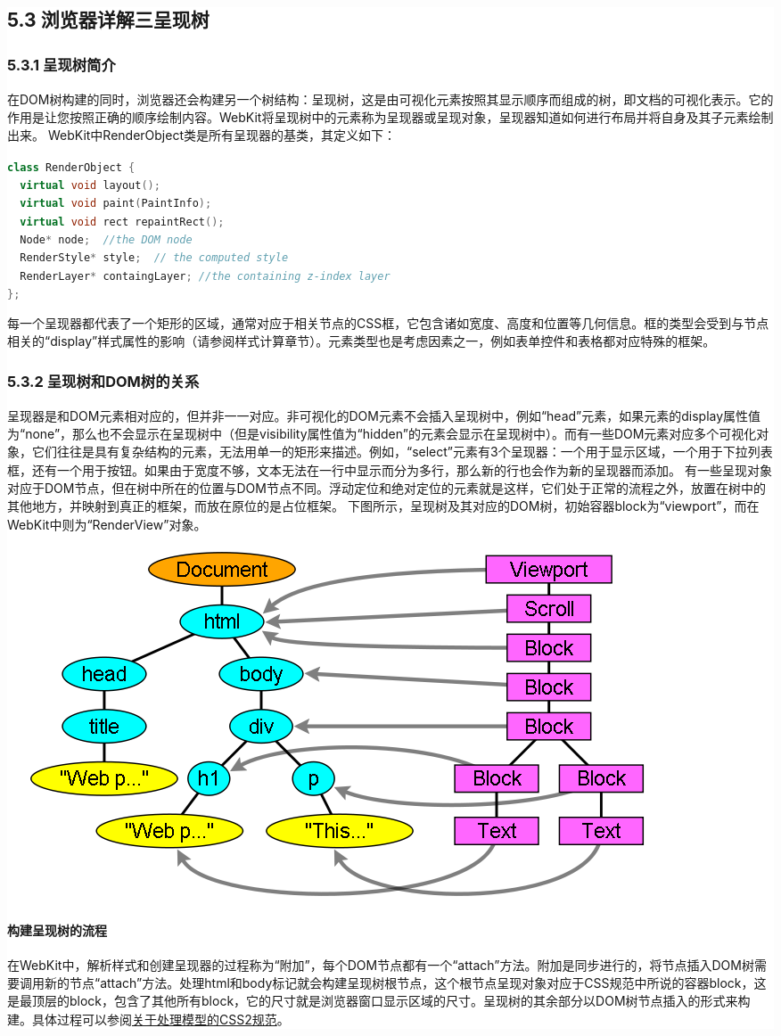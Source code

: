## 5.3 浏览器详解三呈现树

### 5.3.1 呈现树简介
在DOM树构建的同时，浏览器还会构建另一个树结构：呈现树，这是由可视化元素按照其显示顺序而组成的树，即文档的可视化表示。它的作用是让您按照正确的顺序绘制内容。WebKit将呈现树中的元素称为呈现器或呈现对象，呈现器知道如何进行布局并将自身及其子元素绘制出来。
WebKit中RenderObject类是所有呈现器的基类，其定义如下：
```c++
class RenderObject {
  virtual void layout();
  virtual void paint(PaintInfo);
  virtual void rect repaintRect();
  Node* node;  //the DOM node
  RenderStyle* style;  // the computed style
  RenderLayer* containgLayer; //the containing z-index layer
};
```
每一个呈现器都代表了一个矩形的区域，通常对应于相关节点的CSS框，它包含诸如宽度、高度和位置等几何信息。框的类型会受到与节点相关的“display”样式属性的影响（请参阅样式计算章节）。元素类型也是考虑因素之一，例如表单控件和表格都对应特殊的框架。

### 5.3.2 呈现树和DOM树的关系
呈现器是和DOM元素相对应的，但并非一一对应。非可视化的DOM元素不会插入呈现树中，例如“head”元素，如果元素的display属性值为“none”，那么也不会显示在呈现树中（但是visibility属性值为“hidden”的元素会显示在呈现树中）。而有一些DOM元素对应多个可视化对象，它们往往是具有复杂结构的元素，无法用单一的矩形来描述。例如，“select”元素有3个呈现器：一个用于显示区域，一个用于下拉列表框，还有一个用于按钮。如果由于宽度不够，文本无法在一行中显示而分为多行，那么新的行也会作为新的呈现器而添加。
有一些呈现对象对应于DOM节点，但在树中所在的位置与DOM节点不同。浮动定位和绝对定位的元素就是这样，它们处于正常的流程之外，放置在树中的其他地方，并映射到真正的框架，而放在原位的是占位框架。
下图所示，呈现树及其对应的DOM树，初始容器block为“viewport”，而在WebKit中则为“RenderView”对象。

![5-3-rendertree-domtree](../img/5-3-rendertree-domtree.png)

#### 构建呈现树的流程
在WebKit中，解析样式和创建呈现器的过程称为“附加”，每个DOM节点都有一个“attach”方法。附加是同步进行的，将节点插入DOM树需要调用新的节点“attach”方法。处理html和body标记就会构建呈现树根节点，这个根节点呈现对象对应于CSS规范中所说的容器block，这是最顶层的block，包含了其他所有block，它的尺寸就是浏览器窗口显示区域的尺寸。呈现树的其余部分以DOM树节点插入的形式来构建。具体过程可以参阅[关于处理模型的CSS2规范](http://www.w3.org/TR/CSS21/intro.html#processing-model)。
